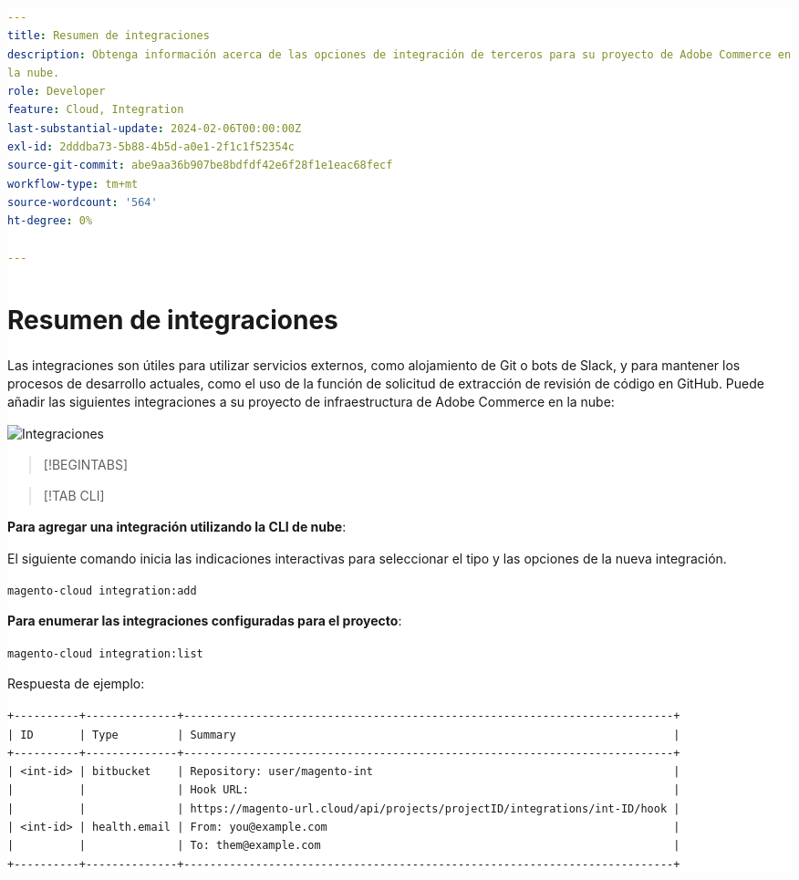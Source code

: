 ```yaml
---
title: Resumen de integraciones
description: Obtenga información acerca de las opciones de integración de terceros para su proyecto de Adobe Commerce en la nube.
role: Developer
feature: Cloud, Integration
last-substantial-update: 2024-02-06T00:00:00Z
exl-id: 2dddba73-5b88-4b5d-a0e1-2f1c1f52354c
source-git-commit: abe9aa36b907be8bdfdf42e6f28f1e1eac68fecf
workflow-type: tm+mt
source-wordcount: '564'
ht-degree: 0%

---
```


# Resumen de integraciones

Las integraciones son útiles para utilizar servicios externos, como alojamiento de Git o bots de Slack, y para mantener los procesos de desarrollo actuales, como el uso de la función de solicitud de extracción de revisión de código en GitHub. Puede añadir las siguientes integraciones a su proyecto de infraestructura de Adobe Commerce en la nube:

![Integraciones](/help/assets/integrations.png)

>[!BEGINTABS]

>[!TAB CLI]

**Para agregar una integración utilizando la CLI de nube**:

El siguiente comando inicia las indicaciones interactivas para seleccionar el tipo y las opciones de la nueva integración.

```bash
magento-cloud integration:add
```

**Para enumerar las integraciones configuradas para el proyecto**:

```bash
magento-cloud integration:list
```

Respuesta de ejemplo:

```terminal
+----------+--------------+---------------------------------------------------------------------------+
| ID       | Type         | Summary                                                                   |
+----------+--------------+---------------------------------------------------------------------------+
| <int-id> | bitbucket    | Repository: user/magento-int                                              |
|          |              | Hook URL:                                                                 |
|          |              | https://magento-url.cloud/api/projects/projectID/integrations/int-ID/hook |
| <int-id> | health.email | From: you@example.com                                                     |
|          |              | To: them@example.com                                                      |
+----------+--------------+---------------------------------------------------------------------------+
```
